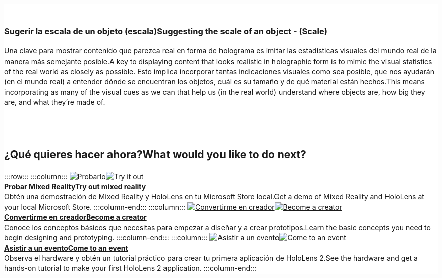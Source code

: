 <br>

### <a name="suggesting-the-scale-of-an-object---scale"></a>[<span data-ttu-id="91e7d-163">Sugerir la escala de un objeto (escala)</span><span class="sxs-lookup"><span data-stu-id="91e7d-163">Suggesting the scale of an object - (Scale)</span></span>](scale.md)
<span data-ttu-id="91e7d-164">Una clave para mostrar contenido que parezca real en forma de holograma es imitar las estadísticas visuales del mundo real de la manera más semejante posible.</span><span class="sxs-lookup"><span data-stu-id="91e7d-164">A key to displaying content that looks realistic in holographic form is to mimic the visual statistics of the real world as closely as possible.</span></span> <span data-ttu-id="91e7d-165">Esto implica incorporar tantas indicaciones visuales como sea posible, que nos ayudarán (en el mundo real) a entender dónde se encuentran los objetos, cuál es su tamaño y de qué material están hechos.</span><span class="sxs-lookup"><span data-stu-id="91e7d-165">This means incorporating as many of the visual cues as we can that help us (in the real world) understand where objects are, how big they are, and what they’re made of.</span></span>


<br>

---

## <a name="what-would-you-like-to-do-next"></a><span data-ttu-id="91e7d-166">¿Qué quieres hacer ahora?</span><span class="sxs-lookup"><span data-stu-id="91e7d-166">What would you like to do next?</span></span>


:::row:::
    :::column:::
       <span data-ttu-id="91e7d-167">[![Probarlo](images/icon-hololensuser.jpg)](https://www.microsoft.com//windows/windows-mixed-reality?icid=SSM_Search_Promo_XCat_WindowsMixedReality_CTA1#storelocator)</span><span class="sxs-lookup"><span data-stu-id="91e7d-167">[![Try it out](images/icon-hololensuser.jpg)](https://www.microsoft.com//windows/windows-mixed-reality?icid=SSM_Search_Promo_XCat_WindowsMixedReality_CTA1#storelocator)</span></span><br>
        <span data-ttu-id="91e7d-168">**[Probar Mixed Reality](https://www.microsoft.com//windows/windows-mixed-reality?icid=SSM_Search_Promo_XCat_WindowsMixedReality_CTA1#storelocator)**</span><span class="sxs-lookup"><span data-stu-id="91e7d-168">**[Try out mixed reality](https://www.microsoft.com//windows/windows-mixed-reality?icid=SSM_Search_Promo_XCat_WindowsMixedReality_CTA1#storelocator)**</span></span><br>
        <span data-ttu-id="91e7d-169">Obtén una demostración de Mixed Reality y HoloLens en tu Microsoft Store local.</span><span class="sxs-lookup"><span data-stu-id="91e7d-169">Get a demo of Mixed Reality and HoloLens at your local Microsoft Store.</span></span>
    :::column-end:::
    :::column:::
        <span data-ttu-id="91e7d-170">[![Convertirme en creador](images/icon-design.jpg)](design.md)</span><span class="sxs-lookup"><span data-stu-id="91e7d-170">[![Become a creator](images/icon-design.jpg)](design.md)</span></span><br>
        <span data-ttu-id="91e7d-171">**[Convertirme en creador](design.md)**</span><span class="sxs-lookup"><span data-stu-id="91e7d-171">**[Become a creator](design.md)**</span></span><br>
        <span data-ttu-id="91e7d-172">Conoce los conceptos básicos que necesitas para empezar a diseñar y a crear prototipos.</span><span class="sxs-lookup"><span data-stu-id="91e7d-172">Learn the basic concepts you need to begin designing and prototyping.</span></span>
    :::column-end:::
    :::column:::
        <span data-ttu-id="91e7d-173">[![Asistir a un evento](images/icon-calendar.jpg)](sf-academy-events.md)</span><span class="sxs-lookup"><span data-stu-id="91e7d-173">[![Come to an event](images/icon-calendar.jpg)](sf-academy-events.md)</span></span><br>
        <span data-ttu-id="91e7d-174">**[Asistir a un evento](sf-academy-events.md)**</span><span class="sxs-lookup"><span data-stu-id="91e7d-174">**[Come to an event](sf-academy-events.md)**</span></span><br>
        <span data-ttu-id="91e7d-175">Observa el hardware y obtén un tutorial práctico para crear tu primera aplicación de HoloLens 2.</span><span class="sxs-lookup"><span data-stu-id="91e7d-175">See the hardware and get a hands-on tutorial to make your first HoloLens 2 application.</span></span>
    :::column-end:::